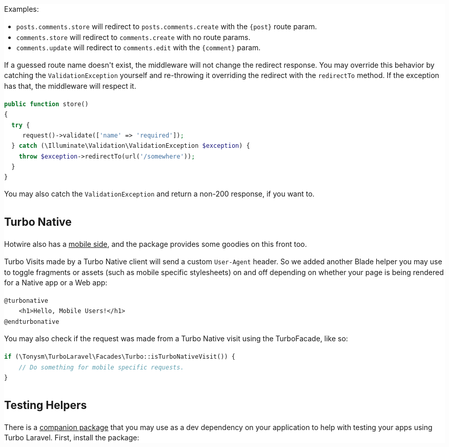 Examples:

- `posts.comments.store` will redirect to `posts.comments.create` with the `{post}` route param.
- `comments.store` will redirect to `comments.create` with no route params.
- `comments.update` will redirect to `comments.edit` with the `{comment}` param.

If a guessed route name doesn't exist, the middleware will not change the redirect response. You may override this behavior by catching the `ValidationException` yourself and re-throwing it overriding the redirect with the `redirectTo` method. If the exception has that, the middleware will respect it.

```php
public function store()
{
  try {
     request()->validate(['name' => 'required']);
  } catch (\Illuminate\Validation\ValidationException $exception) {
    throw $exception->redirectTo(url('/somewhere'));
  }
}
```

You may also catch the `ValidationException` and return a non-200 response, if you want to.

<a name="turbo-native"></a>
## Turbo Native

Hotwire also has a [mobile side](https://turbo.hotwire.dev/handbook/native), and the package provides some goodies on this front too.

Turbo Visits made by a Turbo Native client will send a custom `User-Agent` header. So we added another Blade helper you may use to toggle fragments or assets (such as mobile specific stylesheets) on and off depending on whether your page is being rendered for a Native app or a Web app:

```blade
@turbonative
    <h1>Hello, Mobile Users!</h1>
@endturbonative
```

You may also check if the request was made from a Turbo Native visit using the TurboFacade, like so:

```php
if (\Tonysm\TurboLaravel\Facades\Turbo::isTurboNativeVisit()) {
    // Do something for mobile specific requests.
}
```

<a name="testing-helpers"></a>
## Testing Helpers

There is a [companion package](https://github.com/tonysm/turbo-laravel-test-helpers) that you may use as a dev dependency on your application to help with testing your apps using Turbo Laravel. First, install the package:
